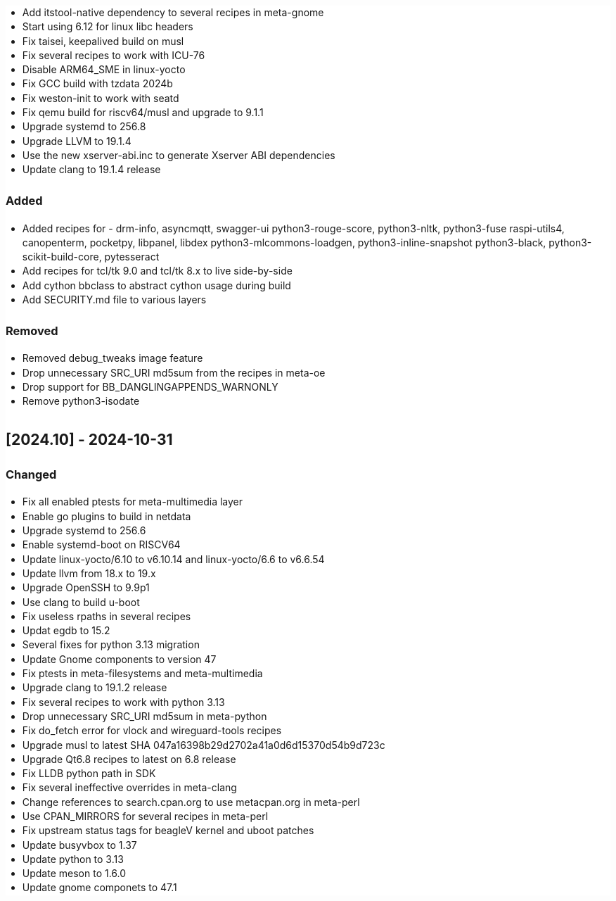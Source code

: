 - Add itstool-native dependency to several recipes in meta-gnome
- Start using 6.12 for linux libc headers
- Fix taisei, keepalived build on musl
- Fix several recipes to work with ICU-76
- Disable ARM64_SME in linux-yocto
- Fix GCC build with tzdata 2024b
- Fix weston-init to work with seatd
- Fix qemu build for riscv64/musl and upgrade to 9.1.1
- Upgrade systemd to 256.8
- Upgrade LLVM to 19.1.4
- Use the new xserver-abi.inc to generate Xserver ABI dependencies
- Update clang to 19.1.4 release

### Added

- Added recipes for - drm-info, asyncmqtt, swagger-ui
  python3-rouge-score, python3-nltk, python3-fuse
  raspi-utils4, canopenterm, pocketpy, libpanel, libdex
  python3-mlcommons-loadgen, python3-inline-snapshot
  python3-black, python3-scikit-build-core, pytesseract 
- Add recipes for tcl/tk 9.0 and tcl/tk 8.x to live side-by-side
- Add cython bbclass to abstract cython usage during build
- Add SECURITY.md file to various layers

### Removed

- Removed debug_tweaks image feature
- Drop unnecessary SRC_URI md5sum from the recipes in meta-oe
- Drop support for BB_DANGLINGAPPENDS_WARNONLY
- Remove python3-isodate

## [2024.10] - 2024-10-31

### Changed

- Fix all enabled ptests for meta-multimedia layer
- Enable go plugins to build in netdata
- Upgrade systemd to 256.6
- Enable systemd-boot on RISCV64
- Update linux-yocto/6.10 to v6.10.14 and linux-yocto/6.6 to v6.6.54
- Update llvm from 18.x to 19.x
- Upgrade OpenSSH to 9.9p1
- Use clang to build u-boot
- Fix useless rpaths in several recipes
- Updat egdb to 15.2
- Several fixes for python 3.13 migration
- Update Gnome components to version 47
- Fix ptests in meta-filesystems and meta-multimedia
- Upgrade clang to 19.1.2 release
- Fix several recipes to work with python 3.13
- Drop unnecessary SRC_URI md5sum in meta-python
- Fix do_fetch error for vlock and wireguard-tools recipes
- Upgrade musl to latest SHA 047a16398b29d2702a41a0d6d15370d54b9d723c
- Upgrade Qt6.8 recipes to latest on 6.8 release
- Fix LLDB python path in SDK
- Fix several ineffective overrides in meta-clang
- Change references to search.cpan.org to use metacpan.org in meta-perl
- Use CPAN_MIRRORS for several recipes in meta-perl
- Fix upstream status tags for beagleV kernel and uboot patches
- Update busyvbox to 1.37
- Update python to 3.13
- Update meson to 1.6.0
- Update gnome componets to 47.1